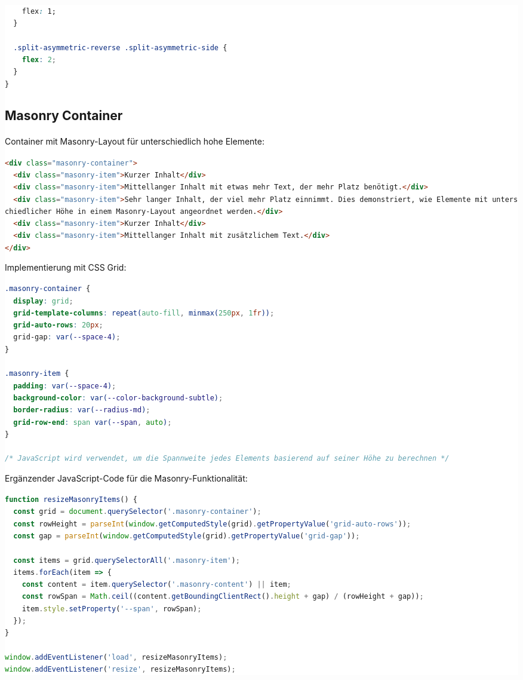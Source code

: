 ```css
    flex: 1;
  }
  
  .split-asymmetric-reverse .split-asymmetric-side {
    flex: 2;
  }
}
```

## Masonry Container

Container mit Masonry-Layout für unterschiedlich hohe Elemente:

```html
<div class="masonry-container">
  <div class="masonry-item">Kurzer Inhalt</div>
  <div class="masonry-item">Mittellanger Inhalt mit etwas mehr Text, der mehr Platz benötigt.</div>
  <div class="masonry-item">Sehr langer Inhalt, der viel mehr Platz einnimmt. Dies demonstriert, wie Elemente mit unterschiedlicher Höhe in einem Masonry-Layout angeordnet werden.</div>
  <div class="masonry-item">Kurzer Inhalt</div>
  <div class="masonry-item">Mittellanger Inhalt mit zusätzlichem Text.</div>
</div>
```

Implementierung mit CSS Grid:

```css
.masonry-container {
  display: grid;
  grid-template-columns: repeat(auto-fill, minmax(250px, 1fr));
  grid-auto-rows: 20px;
  grid-gap: var(--space-4);
}

.masonry-item {
  padding: var(--space-4);
  background-color: var(--color-background-subtle);
  border-radius: var(--radius-md);
  grid-row-end: span var(--span, auto);
}

/* JavaScript wird verwendet, um die Spannweite jedes Elements basierend auf seiner Höhe zu berechnen */
```

Ergänzender JavaScript-Code für die Masonry-Funktionalität:

```javascript
function resizeMasonryItems() {
  const grid = document.querySelector('.masonry-container');
  const rowHeight = parseInt(window.getComputedStyle(grid).getPropertyValue('grid-auto-rows'));
  const gap = parseInt(window.getComputedStyle(grid).getPropertyValue('grid-gap'));
  
  const items = grid.querySelectorAll('.masonry-item');
  items.forEach(item => {
    const content = item.querySelector('.masonry-content') || item;
    const rowSpan = Math.ceil((content.getBoundingClientRect().height + gap) / (rowHeight + gap));
    item.style.setProperty('--span', rowSpan);
  });
}

window.addEventListener('load', resizeMasonryItems);
window.addEventListener('resize', resizeMasonryItems);
```
